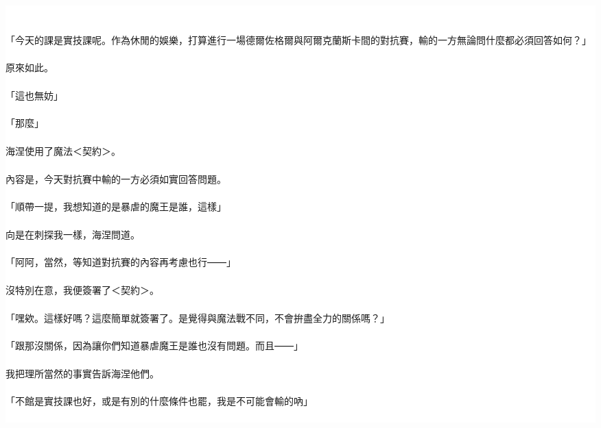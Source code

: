 <br /><br />
「今天的課是實技課呢。作為休閒的娛樂，打算進行一場德爾佐格爾與阿爾克蘭斯卡間的對抗賽，輸的一方無論問什麼都必須回答如何？」
<br /><br />
原來如此。
<br /><br />
「這也無妨」
<br /><br />
「那麼」
<br /><br />
海涅使用了魔法＜契約＞。
<br /><br />
內容是，今天對抗賽中輸的一方必須如實回答問題。
<br /><br />
「順帶一提，我想知道的是暴虐的魔王是誰，這樣」
<br /><br />
向是在刺探我一樣，海涅問道。
<br /><br />
「阿阿，當然，等知道對抗賽的內容再考慮也行――」
<br /><br />
沒特別在意，我便簽署了＜契約＞。
<br /><br />
「嘿欸。這樣好嗎？這麼簡單就簽署了。是覺得與魔法戰不同，不會拚盡全力的關係嗎？」
<br /><br />
「跟那沒關係，因為讓你們知道暴虐魔王是誰也沒有問題。而且――」
<br /><br />
我把理所當然的事實告訴海涅他們。
<br /><br />
「不館是實技課也好，或是有別的什麼條件也罷，我是不可能會輸的吶」
<br /><br />
